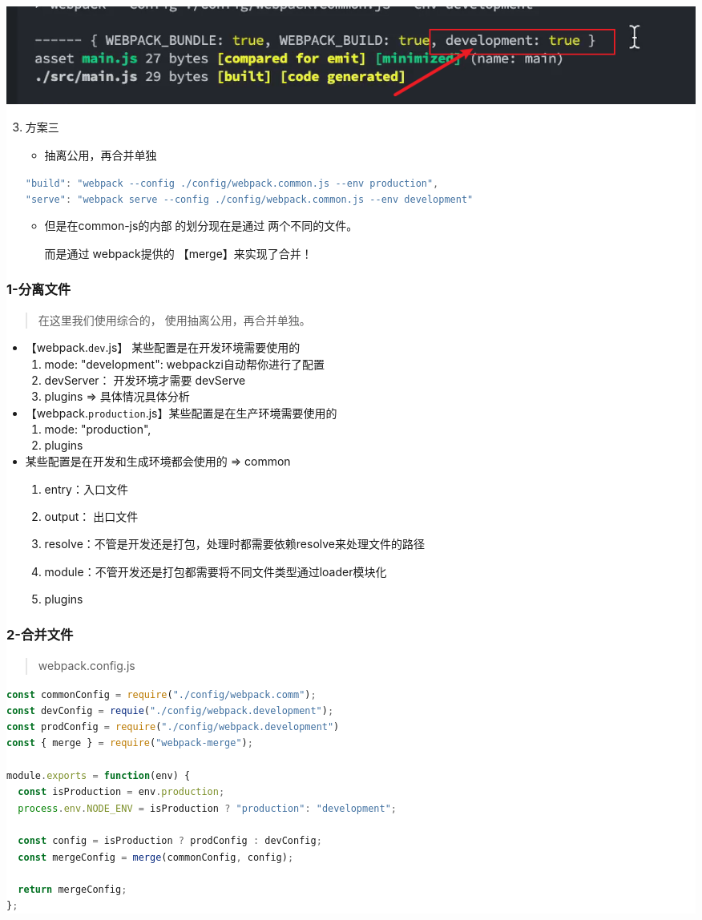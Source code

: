    ![image-20210807185305037](images/wp-70.png)

3. 方案三

   - 抽离公用，再合并单独

   ````js
   "build": "webpack --config ./config/webpack.common.js --env production",
   "serve": "webpack serve --config ./config/webpack.common.js --env development"
   ````

   - 但是在common-js的内部 的划分现在是通过 两个不同的文件。

     而是通过 webpack提供的 【merge】来实现了合并！

   

### 1-分离文件

> 在这里我们使用综合的， 使用抽离公用，再合并单独。

- 【webpack.`dev`.js】  某些配置是在开发环境需要使用的 
  1.  mode: "development": webpackzi自动帮你进行了配置
  2.  devServer： 开发环境才需要 devServe
  3.  plugins => 具体情况具体分析
- 【webpack.`production`.js】某些配置是在生产环境需要使用的
  1. mode: "production",
  2. plugins
- 某些配置是在开发和生成环境都会使用的 => common
  1. entry：入口文件

  2. output： 出口文件

  3. resolve：不管是开发还是打包，处理时都需要依赖resolve来处理文件的路径

  4. module：不管开发还是打包都需要将不同文件类型通过loader模块化

  5. plugins


### 2-合并文件

> webpack.config.js

```js
const commonConfig = require("./config/webpack.comm");
const devConfig = requie("./config/webpack.development");
const prodConfig = require("./config/webpack.development")
const { merge } = require("webpack-merge");

module.exports = function(env) {
  const isProduction = env.production;
  process.env.NODE_ENV = isProduction ? "production": "development";

  const config = isProduction ? prodConfig : devConfig;
  const mergeConfig = merge(commonConfig, config);

  return mergeConfig;
};
```
